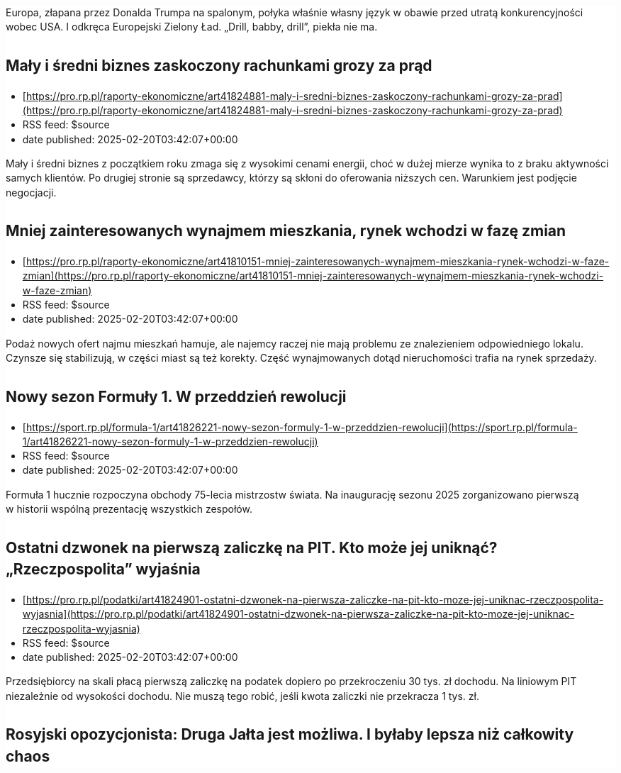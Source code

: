 Europa, złapana przez Donalda Trumpa na spalonym, połyka właśnie własny język w obawie przed utratą konkurencyjności wobec USA. I odkręca Europejski Zielony Ład. „Drill, babby, drill”, piekła nie ma.

## Mały i średni biznes zaskoczony rachunkami grozy za prąd
 - [https://pro.rp.pl/raporty-ekonomiczne/art41824881-maly-i-sredni-biznes-zaskoczony-rachunkami-grozy-za-prad](https://pro.rp.pl/raporty-ekonomiczne/art41824881-maly-i-sredni-biznes-zaskoczony-rachunkami-grozy-za-prad)
 - RSS feed: $source
 - date published: 2025-02-20T03:42:07+00:00

Mały i średni biznes z początkiem roku zmaga się z wysokimi cenami energii, choć w dużej mierze wynika to z braku aktywności samych klientów. Po drugiej stronie są sprzedawcy, którzy są skłoni do oferowania niższych cen. Warunkiem jest podjęcie negocjacji.

## Mniej zainteresowanych wynajmem mieszkania, rynek wchodzi w fazę zmian
 - [https://pro.rp.pl/raporty-ekonomiczne/art41810151-mniej-zainteresowanych-wynajmem-mieszkania-rynek-wchodzi-w-faze-zmian](https://pro.rp.pl/raporty-ekonomiczne/art41810151-mniej-zainteresowanych-wynajmem-mieszkania-rynek-wchodzi-w-faze-zmian)
 - RSS feed: $source
 - date published: 2025-02-20T03:42:07+00:00

Podaż nowych ofert najmu mieszkań hamuje, ale najemcy raczej nie mają problemu ze znalezieniem odpowiedniego lokalu. Czynsze się stabilizują, w części miast są też korekty. Część wynajmowanych dotąd nieruchomości trafia na rynek sprzedaży.

## Nowy sezon Formuły 1. W przeddzień rewolucji
 - [https://sport.rp.pl/formula-1/art41826221-nowy-sezon-formuly-1-w-przeddzien-rewolucji](https://sport.rp.pl/formula-1/art41826221-nowy-sezon-formuly-1-w-przeddzien-rewolucji)
 - RSS feed: $source
 - date published: 2025-02-20T03:42:07+00:00

Formuła 1 hucznie rozpoczyna obchody 75-lecia mistrzostw świata. Na inaugurację sezonu 2025 zorganizowano pierwszą w historii wspólną prezentację wszystkich zespołów.

## Ostatni dzwonek na pierwszą zaliczkę na PIT. Kto może jej uniknąć? „Rzeczpospolita” wyjaśnia
 - [https://pro.rp.pl/podatki/art41824901-ostatni-dzwonek-na-pierwsza-zaliczke-na-pit-kto-moze-jej-uniknac-rzeczpospolita-wyjasnia](https://pro.rp.pl/podatki/art41824901-ostatni-dzwonek-na-pierwsza-zaliczke-na-pit-kto-moze-jej-uniknac-rzeczpospolita-wyjasnia)
 - RSS feed: $source
 - date published: 2025-02-20T03:42:07+00:00

Przedsiębiorcy na skali płacą pierwszą zaliczkę na podatek dopiero po przekroczeniu 30 tys. zł dochodu. Na liniowym PIT niezależnie od wysokości dochodu. Nie muszą tego robić, jeśli kwota zaliczki nie przekracza 1 tys. zł.

## Rosyjski opozycjonista: Druga Jałta jest możliwa. I byłaby lepsza niż całkowity chaos
